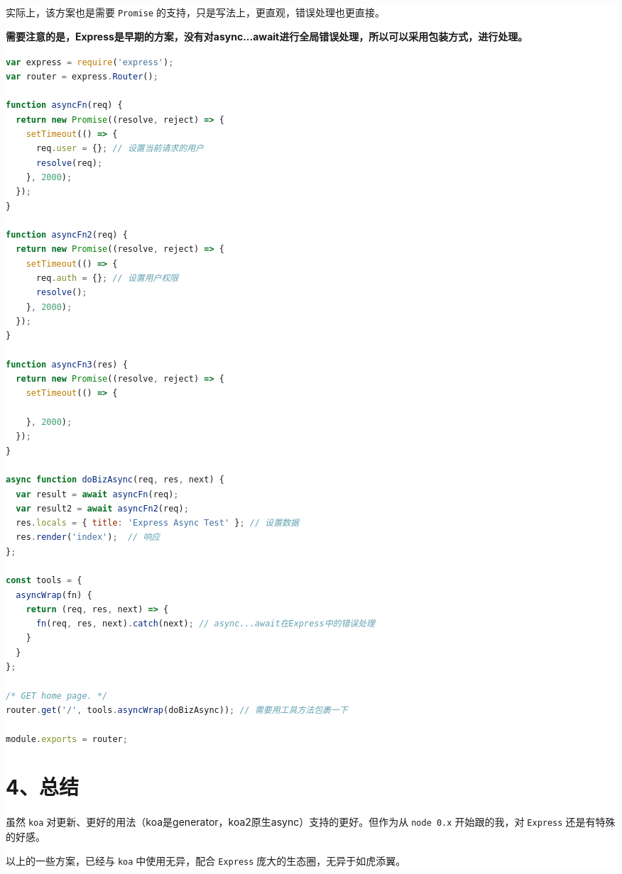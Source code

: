 实际上，该方案也是需要 `Promise` 的支持，只是写法上，更直观，错误处理也更直接。

**需要注意的是，Express是早期的方案，没有对async...await进行全局错误处理，所以可以采用包装方式，进行处理。**

```js
var express = require('express');
var router = express.Router();

function asyncFn(req) {
  return new Promise((resolve, reject) => {
    setTimeout(() => {
      req.user = {}; // 设置当前请求的用户
      resolve(req);
    }, 2000);
  });
}

function asyncFn2(req) {
  return new Promise((resolve, reject) => {
    setTimeout(() => {
      req.auth = {}; // 设置用户权限
      resolve();
    }, 2000);
  });
}

function asyncFn3(res) {
  return new Promise((resolve, reject) => {
    setTimeout(() => {

    }, 2000);
  });
}

async function doBizAsync(req, res, next) {
  var result = await asyncFn(req);
  var result2 = await asyncFn2(req);
  res.locals = { title: 'Express Async Test' }; // 设置数据
  res.render('index');  // 响应
};

const tools = {
  asyncWrap(fn) {
    return (req, res, next) => {
      fn(req, res, next).catch(next); // async...await在Express中的错误处理
    }
  }
};

/* GET home page. */
router.get('/', tools.asyncWrap(doBizAsync)); // 需要用工具方法包裹一下

module.exports = router;
```

# 4、总结

虽然 `koa` 对更新、更好的用法（koa是generator，koa2原生async）支持的更好。但作为从 `node 0.x` 开始跟的我，对 `Express` 还是有特殊的好感。

以上的一些方案，已经与 `koa` 中使用无异，配合 `Express` 庞大的生态圈，无异于如虎添翼。


